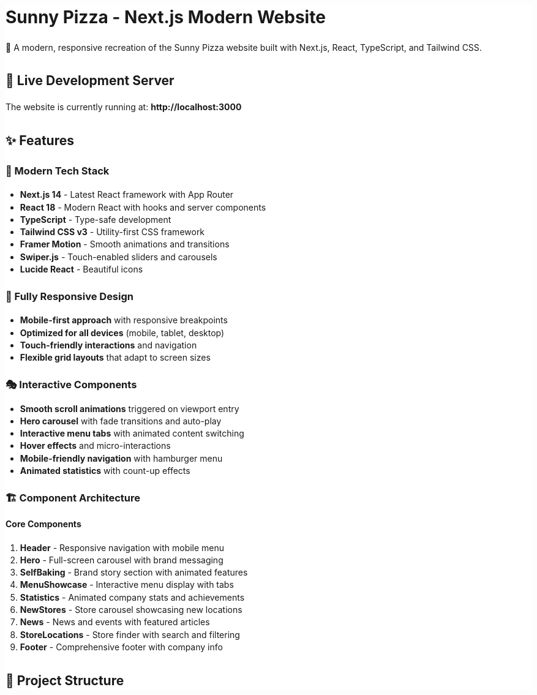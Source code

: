 # Sunny Pizza - Next.js Modern Website

🍕 A modern, responsive recreation of the Sunny Pizza website built with Next.js, React, TypeScript, and Tailwind CSS.

## 🚀 Live Development Server

The website is currently running at: **http://localhost:3000**

## ✨ Features

### 🎨 Modern Tech Stack
- **Next.js 14** - Latest React framework with App Router
- **React 18** - Modern React with hooks and server components
- **TypeScript** - Type-safe development
- **Tailwind CSS v3** - Utility-first CSS framework
- **Framer Motion** - Smooth animations and transitions
- **Swiper.js** - Touch-enabled sliders and carousels
- **Lucide React** - Beautiful icons

### 📱 Fully Responsive Design
- **Mobile-first approach** with responsive breakpoints
- **Optimized for all devices** (mobile, tablet, desktop)
- **Touch-friendly interactions** and navigation
- **Flexible grid layouts** that adapt to screen sizes

### 🎭 Interactive Components
- **Smooth scroll animations** triggered on viewport entry
- **Hero carousel** with fade transitions and auto-play
- **Interactive menu tabs** with animated content switching
- **Hover effects** and micro-interactions
- **Mobile-friendly navigation** with hamburger menu
- **Animated statistics** with count-up effects

### 🏗️ Component Architecture

#### Core Components
1. **Header** - Responsive navigation with mobile menu
2. **Hero** - Full-screen carousel with brand messaging
3. **SelfBaking** - Brand story section with animated features
4. **MenuShowcase** - Interactive menu display with tabs
5. **Statistics** - Animated company stats and achievements
6. **NewStores** - Store carousel showcasing new locations
7. **News** - News and events with featured articles
8. **StoreLocations** - Store finder with search and filtering
9. **Footer** - Comprehensive footer with company info

## 📁 Project Structure
